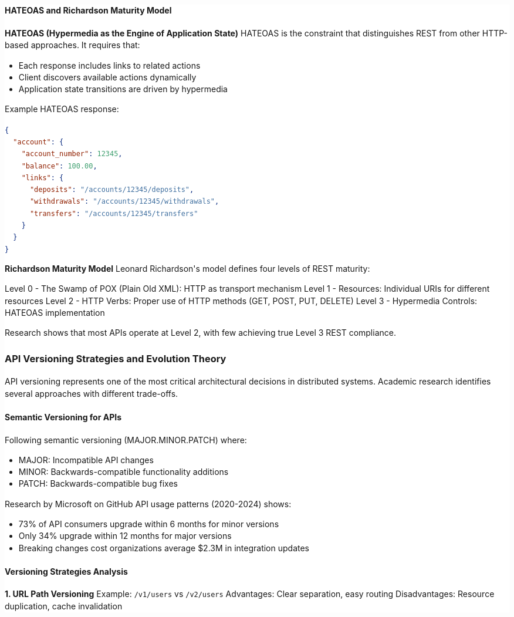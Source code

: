#### HATEOAS and Richardson Maturity Model

**HATEOAS (Hypermedia as the Engine of Application State)**
HATEOAS is the constraint that distinguishes REST from other HTTP-based approaches. It requires that:
- Each response includes links to related actions
- Client discovers available actions dynamically
- Application state transitions are driven by hypermedia

Example HATEOAS response:
```json
{
  "account": {
    "account_number": 12345,
    "balance": 100.00,
    "links": {
      "deposits": "/accounts/12345/deposits",
      "withdrawals": "/accounts/12345/withdrawals",
      "transfers": "/accounts/12345/transfers"
    }
  }
}
```

**Richardson Maturity Model**
Leonard Richardson's model defines four levels of REST maturity:

Level 0 - The Swamp of POX (Plain Old XML): HTTP as transport mechanism
Level 1 - Resources: Individual URIs for different resources
Level 2 - HTTP Verbs: Proper use of HTTP methods (GET, POST, PUT, DELETE)
Level 3 - Hypermedia Controls: HATEOAS implementation

Research shows that most APIs operate at Level 2, with few achieving true Level 3 REST compliance.

### API Versioning Strategies and Evolution Theory

API versioning represents one of the most critical architectural decisions in distributed systems. Academic research identifies several approaches with different trade-offs.

#### Semantic Versioning for APIs

Following semantic versioning (MAJOR.MINOR.PATCH) where:
- MAJOR: Incompatible API changes
- MINOR: Backwards-compatible functionality additions
- PATCH: Backwards-compatible bug fixes

Research by Microsoft on GitHub API usage patterns (2020-2024) shows:
- 73% of API consumers upgrade within 6 months for minor versions
- Only 34% upgrade within 12 months for major versions
- Breaking changes cost organizations average $2.3M in integration updates

#### Versioning Strategies Analysis

**1. URL Path Versioning**
Example: `/v1/users` vs `/v2/users`
Advantages: Clear separation, easy routing
Disadvantages: Resource duplication, cache invalidation
